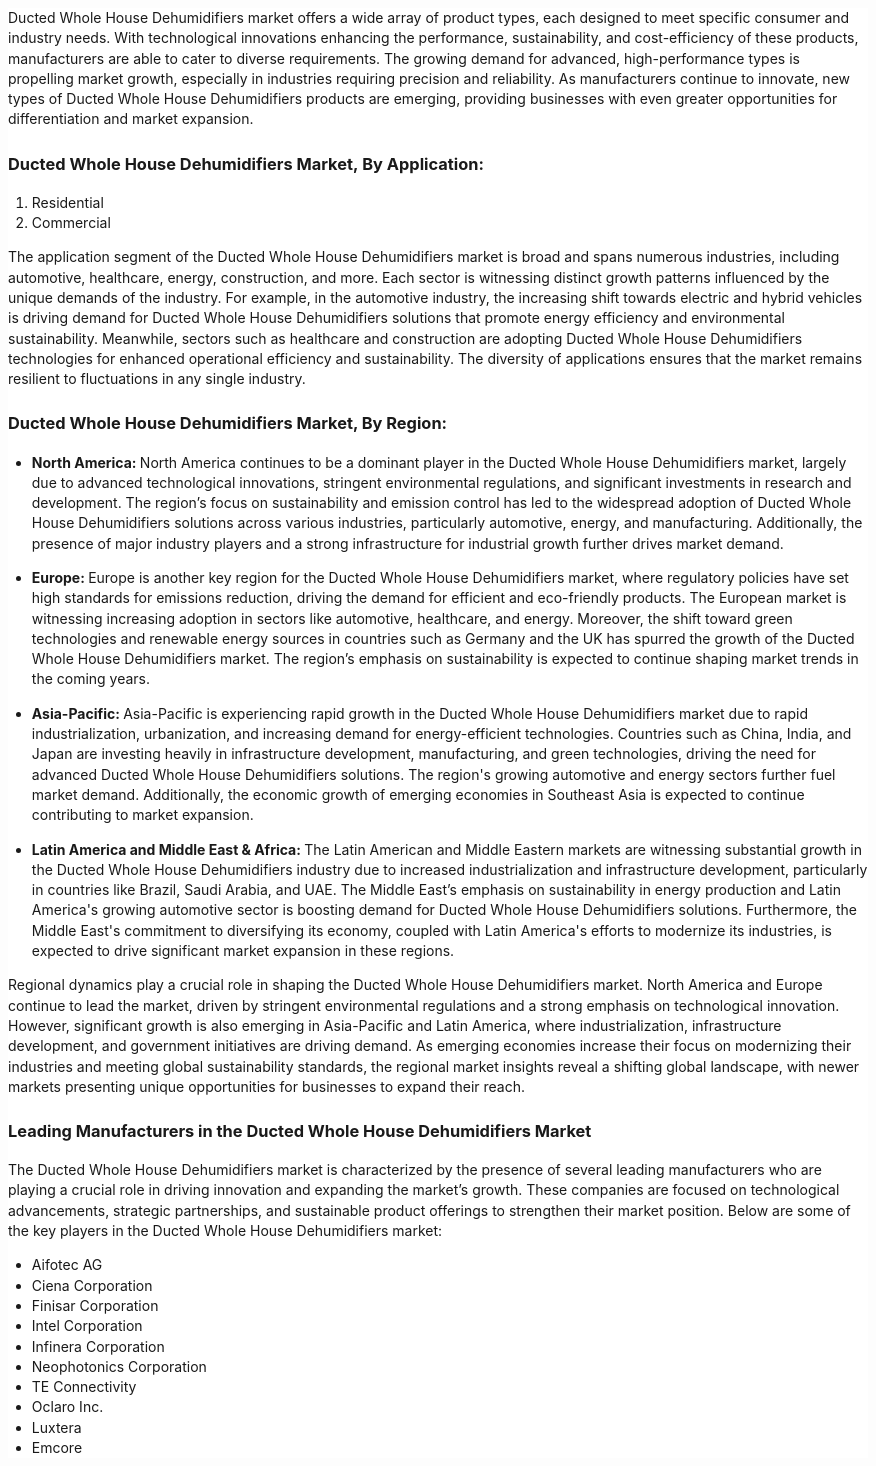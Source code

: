 Ducted Whole House Dehumidifiers market offers a wide array of product types, each designed to meet specific consumer and industry needs. With technological innovations enhancing the performance, sustainability, and cost-efficiency of these products, manufacturers are able to cater to diverse requirements. The growing demand for advanced, high-performance types is propelling market growth, especially in industries requiring precision and reliability. As manufacturers continue to innovate, new types of Ducted Whole House Dehumidifiers products are emerging, providing businesses with even greater opportunities for differentiation and market expansion.</p><h3>Ducted Whole House Dehumidifiers Market,&nbsp;By Application:</h3><ol><li>Residential<li> Commercial</li></ol><p>The application segment of the Ducted Whole House Dehumidifiers market is broad and spans numerous industries, including automotive, healthcare, energy, construction, and more. Each sector is witnessing distinct growth patterns influenced by the unique demands of the industry. For example, in the automotive industry, the increasing shift towards electric and hybrid vehicles is driving demand for Ducted Whole House Dehumidifiers solutions that promote energy efficiency and environmental sustainability. Meanwhile, sectors such as healthcare and construction are adopting Ducted Whole House Dehumidifiers technologies for enhanced operational efficiency and sustainability. The diversity of applications ensures that the market remains resilient to fluctuations in any single industry.</p><h3>Ducted Whole House Dehumidifiers Market, By Region:</h3><ul><li><p><strong>North America:&nbsp;</strong>North America continues to be a dominant player in the Ducted Whole House Dehumidifiers market, largely due to advanced technological innovations, stringent environmental regulations, and significant investments in research and development. The region&rsquo;s focus on sustainability and emission control has led to the widespread adoption of Ducted Whole House Dehumidifiers solutions across various industries, particularly automotive, energy, and manufacturing. Additionally, the presence of major industry players and a strong infrastructure for industrial growth further drives market demand.</p></li><li><p><strong><strong>Europe:&nbsp;</strong></strong>Europe is another key region for the Ducted Whole House Dehumidifiers market, where regulatory policies have set high standards for emissions reduction, driving the demand for efficient and eco-friendly products. The European market is witnessing increasing adoption in sectors like automotive, healthcare, and energy. Moreover, the shift toward green technologies and renewable energy sources in countries such as Germany and the UK has spurred the growth of the Ducted Whole House Dehumidifiers market. The region&rsquo;s emphasis on sustainability is expected to continue shaping market trends in the coming years.</p></li><li><p><strong><strong>Asia-Pacific:&nbsp;</strong></strong>Asia-Pacific is experiencing rapid growth in the Ducted Whole House Dehumidifiers market due to rapid industrialization, urbanization, and increasing demand for energy-efficient technologies. Countries such as China, India, and Japan are investing heavily in infrastructure development, manufacturing, and green technologies, driving the need for advanced Ducted Whole House Dehumidifiers solutions. The region's growing automotive and energy sectors further fuel market demand. Additionally, the economic growth of emerging economies in Southeast Asia is expected to continue contributing to market expansion.</p></li><li><p><strong><strong>Latin America and Middle East &amp; Africa:&nbsp;</strong></strong>The Latin American and Middle Eastern markets are witnessing substantial growth in the Ducted Whole House Dehumidifiers industry due to increased industrialization and infrastructure development, particularly in countries like Brazil, Saudi Arabia, and UAE. The Middle East&rsquo;s emphasis on sustainability in energy production and Latin America's growing automotive sector is boosting demand for Ducted Whole House Dehumidifiers solutions. Furthermore, the Middle East's commitment to diversifying its economy, coupled with Latin America's efforts to modernize its industries, is expected to drive significant market expansion in these regions.</p></li></ul><p>Regional dynamics play a crucial role in shaping the Ducted Whole House Dehumidifiers market. North America and Europe continue to lead the market, driven by stringent environmental regulations and a strong emphasis on technological innovation. However, significant growth is also emerging in Asia-Pacific and Latin America, where industrialization, infrastructure development, and government initiatives are driving demand. As emerging economies increase their focus on modernizing their industries and meeting global sustainability standards, the regional market insights reveal a shifting global landscape, with newer markets presenting unique opportunities for businesses to expand their reach.</p><h3><strong>Leading Manufacturers in the Ducted Whole House Dehumidifiers Market</strong></h3><p>The Ducted Whole House Dehumidifiers market is characterized by the presence of several leading manufacturers who are playing a crucial role in driving innovation and expanding the market&rsquo;s growth. These companies are focused on technological advancements, strategic partnerships, and sustainable product offerings to strengthen their market position. Below are some of the key players in the Ducted Whole House Dehumidifiers market:</p></div><div class="article-main__content" data-test-id="publishing-text-block"><ul><li><span class="">Aifotec AG<li> Ciena Corporation<li> Finisar Corporation<li> Intel Corporation<li> Infinera Corporation<li> Neophotonics Corporation<li> TE Connectivity<li> Oclaro Inc.<li> Luxtera<li> Emcore